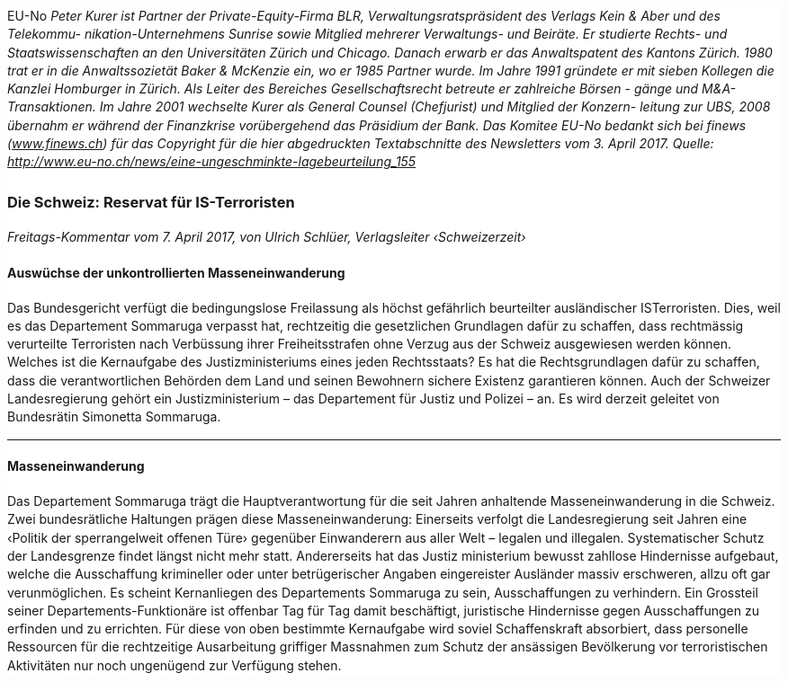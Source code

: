 EU-No
_Peter Kurer ist Partner der Private-Equity-Firma BLR, Verwaltungsratspräsident des Verlags Kein & Aber und des Telekommu-_
_nikation-Unternehmens Sunrise sowie Mitglied mehrerer Verwaltungs- und Beiräte._
_Er studierte Rechts- und Staatswissenschaften an den Universitäten Zürich und Chicago. Danach erwarb er das Anwaltspatent_
_des Kantons Zürich. 1980 trat er in die Anwaltssozietät Baker & McKenzie ein, wo er 1985 Partner wurde. Im Jahre 1991 gründete_
_er mit sieben Kollegen die Kanzlei Homburger in Zürich. Als Leiter des Bereiches Gesellschaftsrecht betreute er zahlreiche Börsen -_
_gänge und M&A-Transaktionen. Im Jahre 2001 wechselte Kurer als General Counsel (Chefjurist) und Mitglied der Konzern-_
_leitung zur UBS, 2008 übernahm er während der Finanzkrise vorübergehend das Präsidium der Bank._
_Das Komitee EU-No bedankt sich bei finews (www.finews.ch) für das Copyright für die hier abgedruckten Textabschnitte des_
_Newsletters vom 3. April 2017._
_Quelle: http://www.eu-no.ch/news/eine-ungeschminkte-lagebeurteilung_155_

### Die Schweiz: Reservat für IS-Terroristen
_Freitags-Kommentar vom 7. April 2017, von Ulrich Schlüer, Verlagsleiter ‹Schweizerzeit›_
#### Auswüchse der unkontrollierten Masseneinwanderung
Das Bundesgericht verfügt die bedingungslose Freilassung als höchst gefährlich beurteilter ausländischer ISTerroristen. Dies, weil es das Departement Sommaruga verpasst hat, rechtzeitig die gesetzlichen Grundlagen
dafür zu schaffen, dass rechtmässig verurteilte Terroristen nach Verbüssung ihrer Freiheitsstrafen ohne Verzug
aus der Schweiz ausgewiesen werden können.
Welches ist die Kernaufgabe des Justizministeriums eines jeden Rechtsstaats? Es hat die Rechtsgrundlagen dafür
zu schaffen, dass die verantwortlichen Behörden dem Land und seinen Bewohnern sichere Existenz garantieren
können.
Auch der Schweizer Landesregierung gehört ein Justizministerium – das Departement für Justiz und Polizei –
an. Es wird derzeit geleitet von Bundesrätin Simonetta Sommaruga.


-----

#### Masseneinwanderung
Das Departement Sommaruga trägt die Hauptverantwortung für die seit Jahren anhaltende Masseneinwanderung in die Schweiz.
Zwei bundesrätliche Haltungen prägen diese Masseneinwanderung: Einerseits verfolgt die Landesregierung seit
Jahren eine ‹Politik der sperrangelweit offenen Türe› gegenüber Einwanderern aus aller Welt – legalen und
illegalen. Systematischer Schutz der Landesgrenze findet längst nicht mehr statt. Andererseits hat das Justiz ministerium bewusst zahllose Hindernisse aufgebaut, welche die Ausschaffung krimineller oder unter betrügerischer Angaben eingereister Ausländer massiv erschweren, allzu oft gar verunmöglichen.
Es scheint Kernanliegen des Departements Sommaruga zu sein, Ausschaffungen zu verhindern. Ein Grossteil
seiner Departements-Funktionäre ist offenbar Tag für Tag damit beschäftigt, juristische Hindernisse gegen Ausschaffungen zu erfinden und zu errichten. Für diese von oben bestimmte Kernaufgabe wird soviel Schaffenskraft absorbiert, dass personelle Ressourcen für die rechtzeitige Ausarbeitung griffiger Massnahmen zum Schutz
der ansässigen Bevölkerung vor terroristischen Aktivitäten nur noch ungenügend zur Verfügung stehen.
